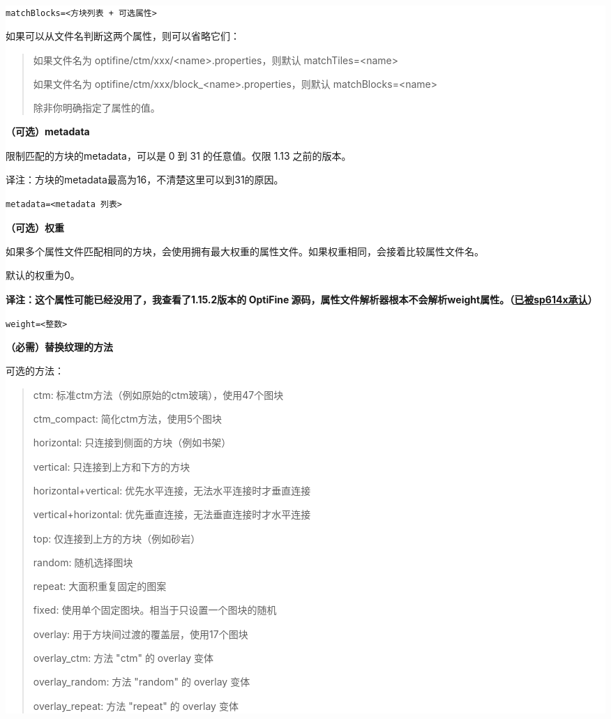 ```properties
matchBlocks=<方块列表 + 可选属性>
```

如果可以从文件名判断这两个属性，则可以省略它们：

> 如果文件名为 optifine/ctm/xxx/\<name>.properties，则默认
> matchTiles=\<name>
>
> 如果文件名为 optifine/ctm/xxx/block_\<name>.properties，则默认
> matchBlocks=\<name>
>
> 除非你明确指定了属性的值。



**（可选）metadata**

限制匹配的方块的metadata，可以是 0 到 31 的任意值。仅限 1.13 之前的版本。

译注：方块的metadata最高为16，不清楚这里可以到31的原因。

```properties
metadata=<metadata 列表>
```



**（可选）权重**

如果多个属性文件匹配相同的方块，会使用拥有最大权重的属性文件。如果权重相同，会接着比较属性文件名。

默认的权重为0。

**译注：这个属性可能已经没用了，我查看了1.15.2版本的 OptiFine 源码，属性文件解析器根本不会解析weight属性。（[已被sp614x承认](https://github.com/sp614x/optifine/issues/4294)）**

```properties
weight=<整数>
```



**（必需）替换纹理的方法**

可选的方法：

> ctm: 标准ctm方法（例如原始的ctm玻璃），使用47个图块
>
> ctm_compact: 简化ctm方法，使用5个图块
>
> horizontal: 只连接到侧面的方块（例如书架）
>
> vertical: 只连接到上方和下方的方块
>
> horizontal+vertical: 优先水平连接，无法水平连接时才垂直连接
>
> vertical+horizontal: 优先垂直连接，无法垂直连接时才水平连接
>
> top: 仅连接到上方的方块（例如砂岩）
>
> random: 随机选择图块
>
> repeat: 大面积重复固定的图案
>
> fixed: 使用单个固定图块。相当于只设置一个图块的随机
>
> overlay: 用于方块间过渡的覆盖层，使用17个图块
>
> overlay_ctm: 方法 "ctm" 的 overlay 变体
>
> overlay_random: 方法 "random" 的 overlay 变体
>
> overlay_repeat: 方法 "repeat" 的 overlay 变体